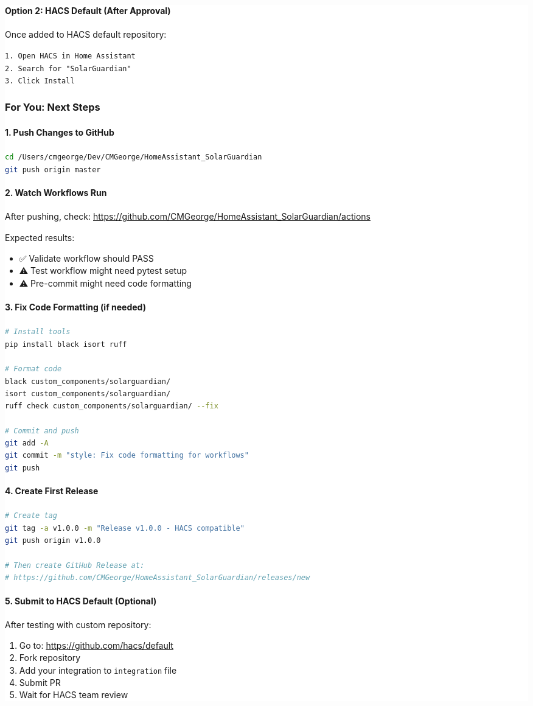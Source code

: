 #### Option 2: HACS Default (After Approval)
Once added to HACS default repository:
```
1. Open HACS in Home Assistant
2. Search for "SolarGuardian"
3. Click Install
```

### For You: Next Steps

#### 1. Push Changes to GitHub
```bash
cd /Users/cmgeorge/Dev/CMGeorge/HomeAssistant_SolarGuardian
git push origin master
```

#### 2. Watch Workflows Run
After pushing, check: https://github.com/CMGeorge/HomeAssistant_SolarGuardian/actions

Expected results:
- ✅ Validate workflow should PASS
- ⚠️ Test workflow might need pytest setup
- ⚠️ Pre-commit might need code formatting

#### 3. Fix Code Formatting (if needed)
```bash
# Install tools
pip install black isort ruff

# Format code
black custom_components/solarguardian/
isort custom_components/solarguardian/
ruff check custom_components/solarguardian/ --fix

# Commit and push
git add -A
git commit -m "style: Fix code formatting for workflows"
git push
```

#### 4. Create First Release
```bash
# Create tag
git tag -a v1.0.0 -m "Release v1.0.0 - HACS compatible"
git push origin v1.0.0

# Then create GitHub Release at:
# https://github.com/CMGeorge/HomeAssistant_SolarGuardian/releases/new
```

#### 5. Submit to HACS Default (Optional)
After testing with custom repository:
1. Go to: https://github.com/hacs/default
2. Fork repository
3. Add your integration to `integration` file
4. Submit PR
5. Wait for HACS team review

